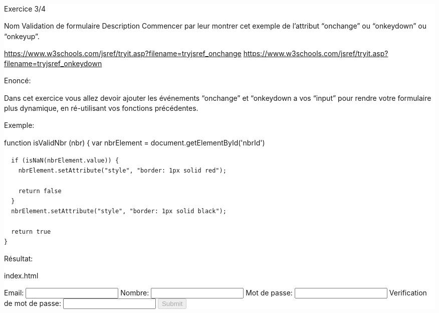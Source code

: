 

















Exercice 3/4

Nom
Validation de formulaire
Description
Commencer par leur montrer cet exemple de l’attribut “onchange” ou “onkeydown” ou “onkeyup”.

https://www.w3schools.com/jsref/tryit.asp?filename=tryjsref_onchange
https://www.w3schools.com/jsref/tryit.asp?filename=tryjsref_onkeydown


Enoncé:

Dans cet exercice vous allez devoir ajouter les événements “onchange” et “onkeydown a vos “input” pour rendre votre formulaire plus dynamique, en ré-utilisant vos fonctions précédentes.

Exemple: 

function isValidNbr (nbr) {
      var nbrElement = document.getElementById('nbrId')

      if (isNaN(nbrElement.value)) {
        nbrElement.setAttribute("style", "border: 1px solid red");

        return false
      }
      nbrElement.setAttribute("style", "border: 1px solid black");

      return true
    }


Résultat: 


index.html



<!DOCTYPE html>
<html>
<head>
  <script src=”index.js”></script>
</head>
<body>
  <form name="myForm" onchange="test()" onsubmit="validateForm(event)">
    Email: <input onkeydown="isValidEmail()" type="email" name="email" id="emailId">
    Nombre: <input onkeydown="isValidNbr()" type="number" name="nbr" id="nbrId">
    Mot de passe: <input  type="password" name="psw" id="pswId">
    Verification de mot de passe: <input type="password" onkeyup="passwordEqual()" name="psw1" id="psw1Id">
    <input disabled="true" type="submit" value="Submit" id="submitId">
  </form>
